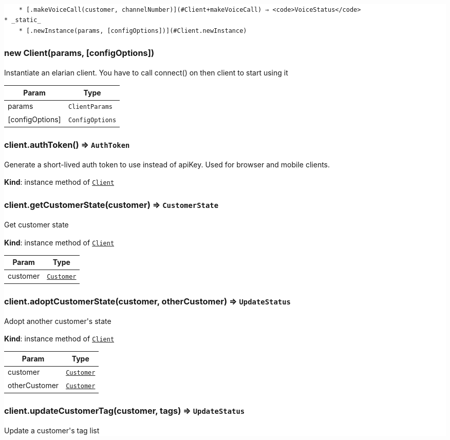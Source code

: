         * [.makeVoiceCall(customer, channelNumber)](#Client+makeVoiceCall) ⇒ <code>VoiceStatus</code>
    * _static_
        * [.newInstance(params, [configOptions])](#Client.newInstance)

<a name="new_Client_new"></a>

### new Client(params, [configOptions])
<p>Instantiate an elarian client. You have to call connect() on then client to start using it</p>


| Param | Type |
| --- | --- |
| params | <code>ClientParams</code> | 
| [configOptions] | <code>ConfigOptions</code> | 

<a name="Client+authToken"></a>

### client.authToken() ⇒ <code>AuthToken</code>
<p>Generate a short-lived auth token to use instead of apiKey. Used for browser and mobile clients.</p>

**Kind**: instance method of [<code>Client</code>](#Client)  
<a name="Client+getCustomerState"></a>

### client.getCustomerState(customer) ⇒ <code>CustomerState</code>
<p>Get customer state</p>

**Kind**: instance method of [<code>Client</code>](#Client)  

| Param | Type |
| --- | --- |
| customer | [<code>Customer</code>](#Customer) | 

<a name="Client+adoptCustomerState"></a>

### client.adoptCustomerState(customer, otherCustomer) ⇒ <code>UpdateStatus</code>
<p>Adopt another customer's state</p>

**Kind**: instance method of [<code>Client</code>](#Client)  

| Param | Type |
| --- | --- |
| customer | [<code>Customer</code>](#Customer) | 
| otherCustomer | [<code>Customer</code>](#Customer) | 

<a name="Client+updateCustomerTag"></a>

### client.updateCustomerTag(customer, tags) ⇒ <code>UpdateStatus</code>
<p>Update a customer's tag list</p>
